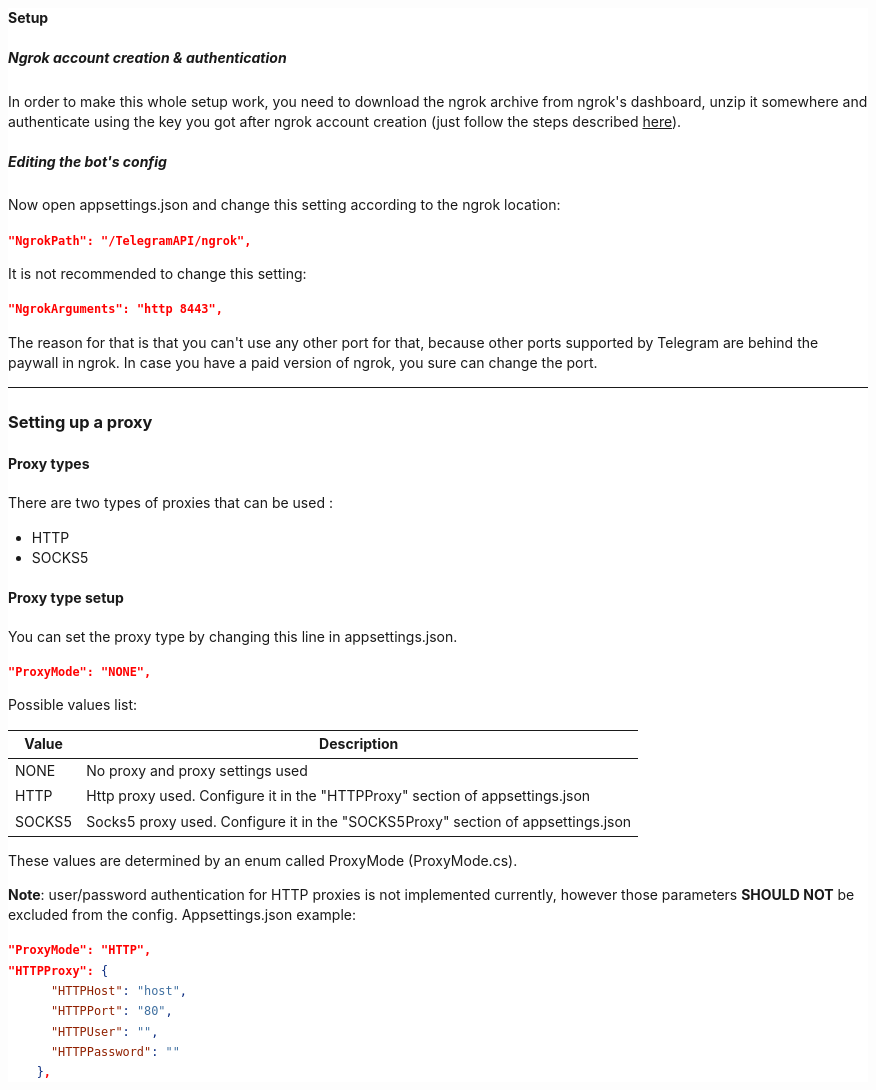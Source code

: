 #### Setup
##### Ngrok account creation & authentication
In order to make this whole setup work, you need to download the ngrok archive from ngrok's dashboard, unzip it somewhere and authenticate using the key you got after ngrok account creation (just follow the steps described [here](https://dashboard.ngrok.com/auth)).
##### Editing the bot's config
Now open appsettings.json and change this setting according to the ngrok location:
```json
"NgrokPath": "/TelegramAPI/ngrok",
```
It is not recommended to change this setting:
```json
"NgrokArguments": "http 8443",
```
The reason for that is that you can't use any other port for that, because other ports supported by Telegram are behind the paywall in ngrok. In case you have a paid version of ngrok, you sure can change the port.

------------

### Setting up a proxy 
#### Proxy types
There are two types of proxies that can be used : 
- HTTP
- SOCKS5

#### Proxy type setup
You can set the proxy type by changing this line in appsettings.json.
```json
"ProxyMode": "NONE",
```

Possible values list:

| Value | Description |
| ------ | ------ |
| NONE | No proxy and proxy settings used |
| HTTP | Http proxy used. Configure it in the "HTTPProxy" section of appsettings.json |
| SOCKS5 | Socks5 proxy used. Configure it in the "SOCKS5Proxy" section of appsettings.json |

These values are determined by an enum called ProxyMode (ProxyMode.cs).

**Note**: user/password authentication for HTTP proxies is not implemented currently, however those parameters **SHOULD NOT** be excluded from the config.
Appsettings.json example:
```json
"ProxyMode": "HTTP",
"HTTPProxy": {
      "HTTPHost": "host",
      "HTTPPort": "80",
      "HTTPUser": "",
      "HTTPPassword": ""
    },
```
